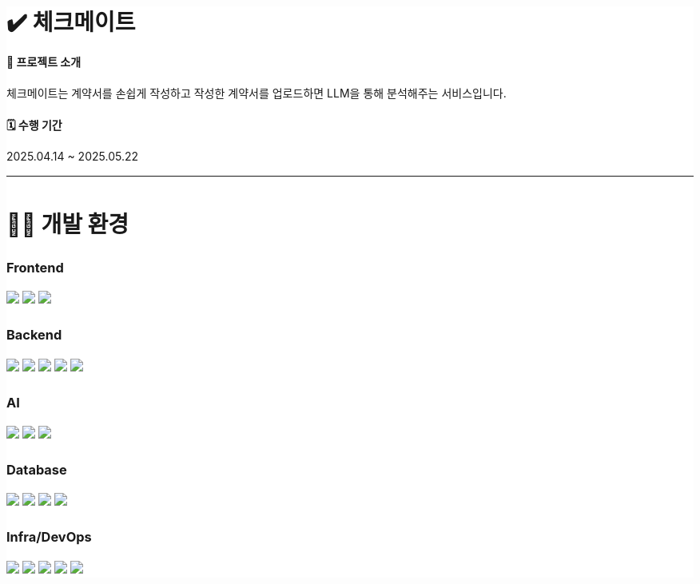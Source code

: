 # ✔️ 체크메이트

#### 📌 프로젝트 소개
체크메이트는 계약서를 손쉽게 작성하고 작성한 계약서를 업로드하면 LLM을 통해 분석해주는 서비스입니다.

#### 🗓️ 수행 기간
2025.04.14 ~ 2025.05.22

-----

# 👩‍💻 개발 환경
### Frontend
<img src="https://img.shields.io/badge/React-61DAFB?style=for-the-badge&logo=React&logoColor=white"/>
<img src="https://img.shields.io/badge/Typescript-3178C6?style=for-the-badge&logo=Typescript&logoColor=white"/>
<img src="https://img.shields.io/badge/Tailwind%20CSS-06B6D4?style=for-the-badge&logo=Tailwind%20CSS&logoColor=white"/> <br />

### Backend
<img src="https://img.shields.io/badge/SpringBoot-6DB33F?style=for-the-badge&logo=springboot&logoColor=white"/>
<img src="https://img.shields.io/badge/Spring%20Security-6DB33F?style=for-the-badge&logo=springsecurity&logoColor=white"/>
<img src="https://img.shields.io/badge/JWT-000000?style=for-the-badge&logo=jsonwebtokens&logoColor=white"/>
<img src="https://img.shields.io/badge/ClamAV-0079C1?style=for-the-badge"/>
<img src="https://img.shields.io/badge/AES--GCM-000000?style=for-the-badge&logo=lock&logoColor=white"/> <br />

### AI
<img src="https://img.shields.io/badge/FastAPI-009688?style=for-the-badge&logo=fastapi&logoColor=white"/>
<img src="https://img.shields.io/badge/LangChain-1C3C3C?style=for-the-badge&logo=LangChain&logoColor=white"/>
<img src="https://img.shields.io/badge/OpenAI-412991?style=for-the-badge&logo=openai&logoColor=white"/> <br />

### Database
<img src="https://img.shields.io/badge/MySQL-4479A1?style=for-the-badge&logo=mysql&logoColor=white"/>
<img src="https://img.shields.io/badge/MongoDB-47A248?style=for-the-badge&logo=mongodb&logoColor=white"/>
<img src="https://img.shields.io/badge/Redis-FF4438?style=for-the-badge&logo=redis&logoColor=white"/>
<img src="https://img.shields.io/badge/Qdrant-000000?style=for-the-badge"/> <br />

### Infra/DevOps
<img src="https://img.shields.io/badge/EC2-FF9900?style=for-the-badge&logo=amazonec2&logoColor=white"/>
<img src="https://img.shields.io/badge/Docker-2496ED?style=for-the-badge&logo=docker&logoColor=white"/>
<img src="https://img.shields.io/badge/AWS%20S3-569A31?style=for-the-badge&logo=Amazon%20S3&logoColor=white"/>
<img src="https://img.shields.io/badge/CloudFront-232F3E?style=for-the-badge&logo=Amazon%20CloudFront&logoColor=white"/>
<img src="https://img.shields.io/badge/GitLab%20Runner-FC6D26?style=for-the-badge&logo=gitlab&logoColor=white"/> <br />
